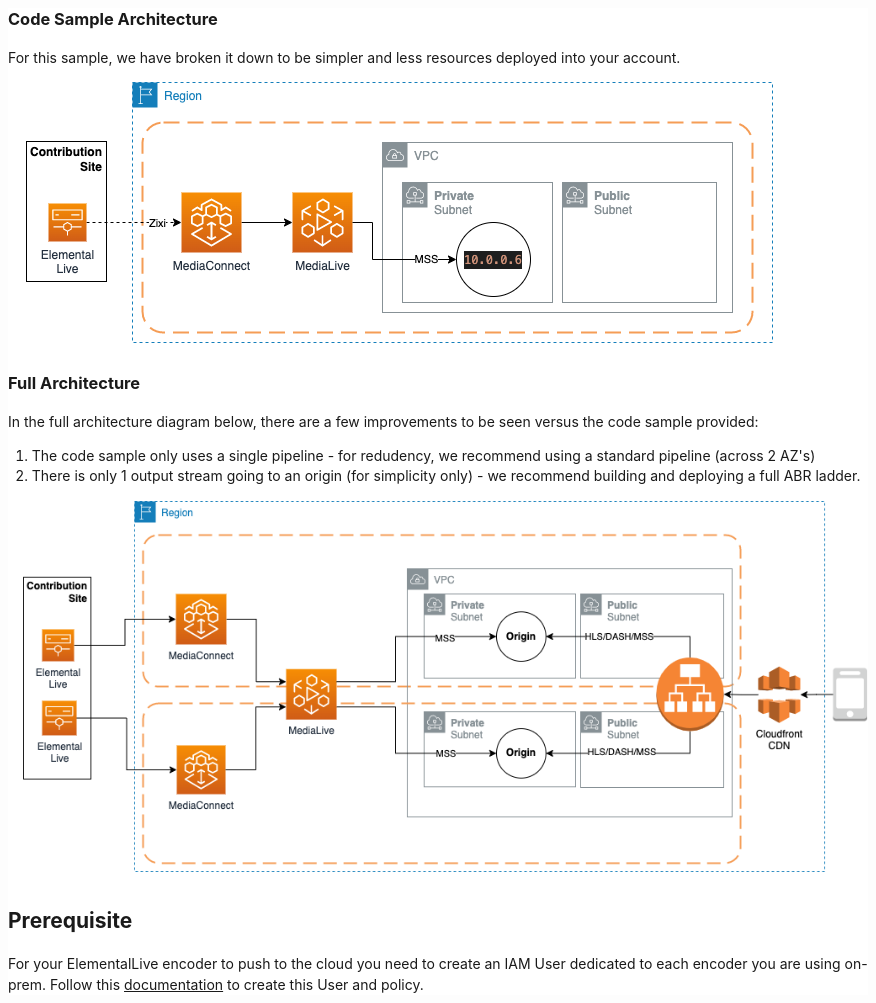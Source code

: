### Code Sample Architecture
For this sample, we have broken it down to be simpler and less resources deployed into your account.

![Code Sample Architecture](./images/CodeDemo.png)

### Full Architecture

In the full architecture diagram below, there are a few improvements to be seen versus the code sample provided:
1. The code sample only uses a single pipeline - for redudency, we recommend using a standard pipeline (across 2 AZ's)
2. There is only 1 output stream going to an origin (for simplicity only) - we recommend building and deploying a full ABR ladder.

![Full Sample Architecture](./images/HighLevelArchitecture.png)

<a name="cdk"></a>
## Prerequisite
For your ElementalLive encoder to push to the cloud you need to create an IAM User dedicated to each encoder you are using on-prem.
Follow this [documentation](https://docs.aws.amazon.com/elemental-live/latest/ug/setup-live-contribution-to-emx-procedure.html) to create this User and policy.

